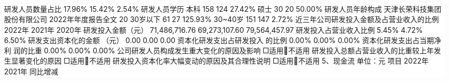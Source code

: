研发人员数量占比
17.96%
15.42%
2.54%
研发人员学历
本科
158
124
27.42%
硕士
30
20
50.00%
研发人员年龄构成
天津长荣科技集团股份有限公司
2022年年度报告全文
20
30岁以下
61
27
125.93%
30~40岁
151
147
2.72%
近三年公司研发投入金额及占营业收入的比例
2022年
2021年
2020年
研发投入金额（元）
71,486,716.76
69,273,107.60
79,564,457.97
研发投入占营业收入比例
5.45%
4.72%
6.50%
研发支出资本化的金额
（元）
0.00
0.00
0.00
资本化研发支出占研发投入
的比例
0.00%
0.00%
0.00%
资本化研发支出占当期净利
润的比重
0.00%
0.00%
0.00%
公司研发人员构成发生重大变化的原因及影响
□适用不适用
研发投入总额占营业收入的比重较上年发生显著变化的原因
□适用不适用
研发投入资本化率大幅变动的原因及其合理性说明
□适用不适用
5、现金流
单位：元
项目
2022年
2021年
同比增减